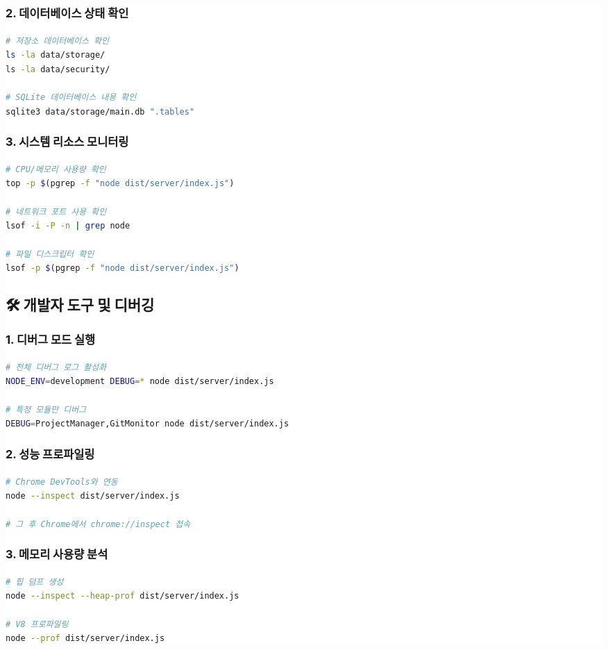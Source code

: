 ### 2. 데이터베이스 상태 확인

```bash
# 저장소 데이터베이스 확인
ls -la data/storage/
ls -la data/security/

# SQLite 데이터베이스 내용 확인
sqlite3 data/storage/main.db ".tables"
```

### 3. 시스템 리소스 모니터링

```bash
# CPU/메모리 사용량 확인
top -p $(pgrep -f "node dist/server/index.js")

# 네트워크 포트 사용 확인
lsof -i -P -n | grep node

# 파일 디스크립터 확인
lsof -p $(pgrep -f "node dist/server/index.js")
```

## 🛠️ 개발자 도구 및 디버깅

### 1. 디버그 모드 실행

```bash
# 전체 디버그 로그 활성화
NODE_ENV=development DEBUG=* node dist/server/index.js

# 특정 모듈만 디버그
DEBUG=ProjectManager,GitMonitor node dist/server/index.js
```

### 2. 성능 프로파일링

```bash
# Chrome DevTools와 연동
node --inspect dist/server/index.js

# 그 후 Chrome에서 chrome://inspect 접속
```

### 3. 메모리 사용량 분석

```bash
# 힙 덤프 생성
node --inspect --heap-prof dist/server/index.js

# V8 프로파일링
node --prof dist/server/index.js
```

